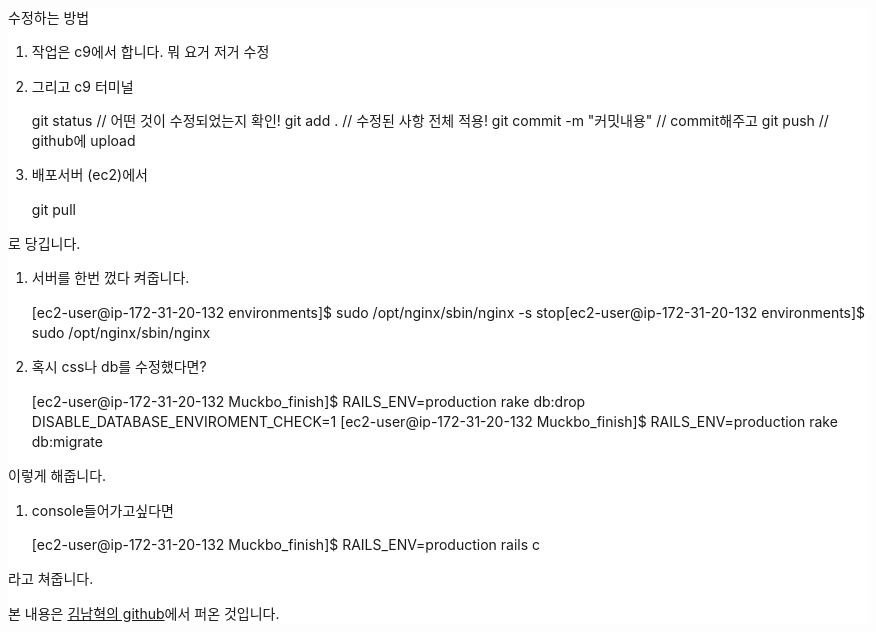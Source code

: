 
수정하는 방법

1. 작업은 c9에서 합니다. 뭐 요거 저거 수정
2. 그리고 c9 터미널

    git status // 어떤 것이 수정되었는지 확인!
    git add . // 수정된 사항 전체 적용!
    git commit -m "커밋내용" // commit해주고
    git push // github에 upload
    

1. 배포서버 (ec2)에서 

    git pull
    

로 당깁니다.

1. 서버를 한번 껐다 켜줍니다.

    [ec2-user@ip-172-31-20-132 environments]$ sudo /opt/nginx/sbin/nginx -s stop[ec2-user@ip-172-31-20-132 environments]$ sudo /opt/nginx/sbin/nginx 
    

1. 혹시 css나 db를 수정했다면?

    [ec2-user@ip-172-31-20-132 Muckbo_finish]$ RAILS_ENV=production rake db:drop DISABLE_DATABASE_ENVIROMENT_CHECK=1
    [ec2-user@ip-172-31-20-132 Muckbo_finish]$ RAILS_ENV=production rake db:migrate
    

이렇게 해줍니다.

1. console들어가고싶다면

    [ec2-user@ip-172-31-20-132 Muckbo_finish]$ RAILS_ENV=production rails c
    

라고 쳐줍니다.


본 내용은 <a href="https://github.com/namekun">김남혁의 github</a>에서 퍼온 것입니다.